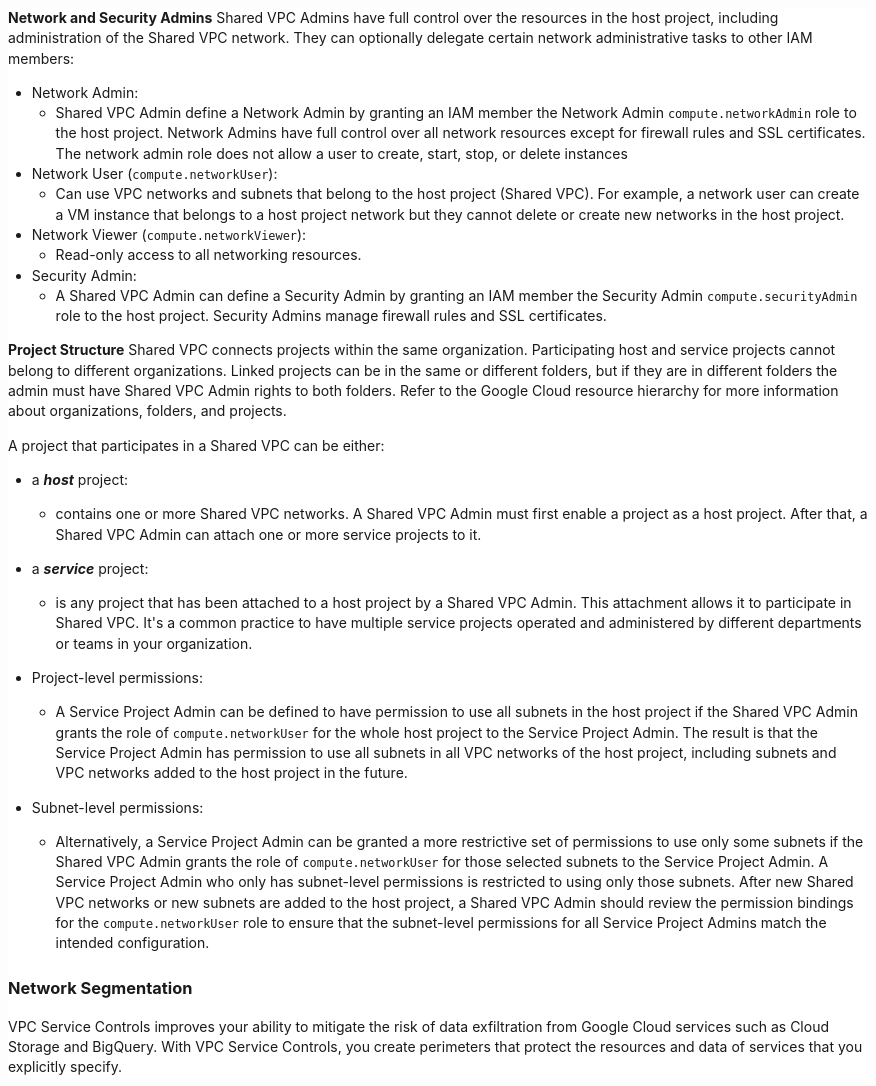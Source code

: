 **Network and Security Admins**
Shared VPC Admins have full control over the resources in the host project, including administration of the Shared VPC network. They can optionally delegate certain network administrative tasks to other IAM members:
* Network Admin:
  * Shared VPC Admin define a Network Admin by granting an IAM member the Network Admin `compute.networkAdmin` role to the host project. Network Admins have full control over all network resources except for firewall rules and SSL certificates. The network admin role does not allow a user to create, start, stop, or delete instances
* Network User (`compute.networkUser`):
  * Can use VPC networks and subnets that belong to the host project (Shared VPC). For example, a network user can create a VM instance that belongs to a host project network but they cannot delete or create new networks in the host project.
* Network Viewer (`compute.networkViewer`):
  * Read-only access to all networking resources.
* Security Admin:
  * A Shared VPC Admin can define a Security Admin by granting an IAM member the Security Admin `compute.securityAdmin` role to the host project. Security Admins manage firewall rules and SSL certificates.

**Project Structure**
Shared VPC connects projects within the same organization. Participating host and service projects cannot belong to different organizations. Linked projects can be in the same or different folders, but if they are in different folders the admin must have Shared VPC Admin rights to both folders. Refer to the Google Cloud resource hierarchy for more information about organizations, folders, and projects.

A project that participates in a Shared VPC can be either:

* a **_host_** project:
  * contains one or more Shared VPC networks. A Shared VPC Admin must first enable a project as a host project. After that, a Shared VPC Admin can attach one or more service projects to it.
* a **_service_** project:
  * is any project that has been attached to a host project by a Shared VPC Admin. This attachment allows it to participate in Shared VPC. It's a common practice to have multiple service projects operated and administered by different departments or teams in your organization.

* Project-level permissions: 
  * A Service Project Admin can be defined to have permission to use all subnets in the host project if the Shared VPC Admin grants the role of `compute.networkUser` for the whole host project to the Service Project Admin. The result is that the Service Project Admin has permission to use all subnets in all VPC networks of the host project, including subnets and VPC networks added to the host project in the future.
* Subnet-level permissions: 
  * Alternatively, a Service Project Admin can be granted a more restrictive set of permissions to use only some subnets if the Shared VPC Admin grants the role of `compute.networkUser` for those selected subnets to the Service Project Admin. A Service Project Admin who only has subnet-level permissions is restricted to using only those subnets. After new Shared VPC networks or new subnets are added to the host project, a Shared VPC Admin should review the permission bindings for the `compute.networkUser` role to ensure that the subnet-level permissions for all Service Project Admins match the intended configuration.

### Network Segmentation
VPC Service Controls improves your ability to mitigate the risk of data exfiltration from Google Cloud services such as Cloud Storage and BigQuery. With VPC Service Controls, you create perimeters that protect the resources and data of services that you explicitly specify.
